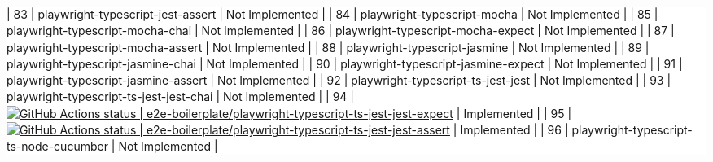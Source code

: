 | 83  | playwright-typescript-jest-assert                                                                                                                                                                                                                                                                                                                                                               | Not Implemented |
| 84  | playwright-typescript-mocha                                                                                                                                                                                                                                                                                                                                                                     | Not Implemented |
| 85  | playwright-typescript-mocha-chai                                                                                                                                                                                                                                                                                                                                                                | Not Implemented |
| 86  | playwright-typescript-mocha-expect                                                                                                                                                                                                                                                                                                                                                              | Not Implemented |
| 87  | playwright-typescript-mocha-assert                                                                                                                                                                                                                                                                                                                                                              | Not Implemented |
| 88  | playwright-typescript-jasmine                                                                                                                                                                                                                                                                                                                                                                   | Not Implemented |
| 89  | playwright-typescript-jasmine-chai                                                                                                                                                                                                                                                                                                                                                              | Not Implemented |
| 90  | playwright-typescript-jasmine-expect                                                                                                                                                                                                                                                                                                                                                            | Not Implemented |
| 91  | playwright-typescript-jasmine-assert                                                                                                                                                                                                                                                                                                                                                            | Not Implemented |
| 92  | playwright-typescript-ts-jest-jest                                                                                                                                                                                                                                                                                                                                                              | Not Implemented |
| 93  | playwright-typescript-ts-jest-jest-chai                                                                                                                                                                                                                                                                                                                                                         | Not Implemented |
| 94  | [![GitHub Actions status &#124; e2e-boilerplate/playwright-typescript-ts-jest-jest-expect](https://github.com/e2e-boilerplate/playwright-typescript-ts-jest-jest-expect/workflows/playwright-typescript-ts-jest-jest-expect/badge.svg)](https://github.com/e2e-boilerplate/playwright-typescript-ts-jest-jest-expect/actions?workflow=playwright-typescript-ts-jest-jest-expect)                | Implemented     |
| 95  | [![GitHub Actions status &#124; e2e-boilerplate/playwright-typescript-ts-jest-jest-assert](https://github.com/e2e-boilerplate/playwright-typescript-ts-jest-jest-assert/workflows/playwright-typescript-ts-jest-jest-assert/badge.svg)](https://github.com/e2e-boilerplate/playwright-typescript-ts-jest-jest-assert/actions?workflow=playwright-typescript-ts-jest-jest-assert)                | Implemented     |
| 96  | playwright-typescript-ts-node-cucumber                                                                                                                                                                                                                                                                                                                                                          | Not Implemented |